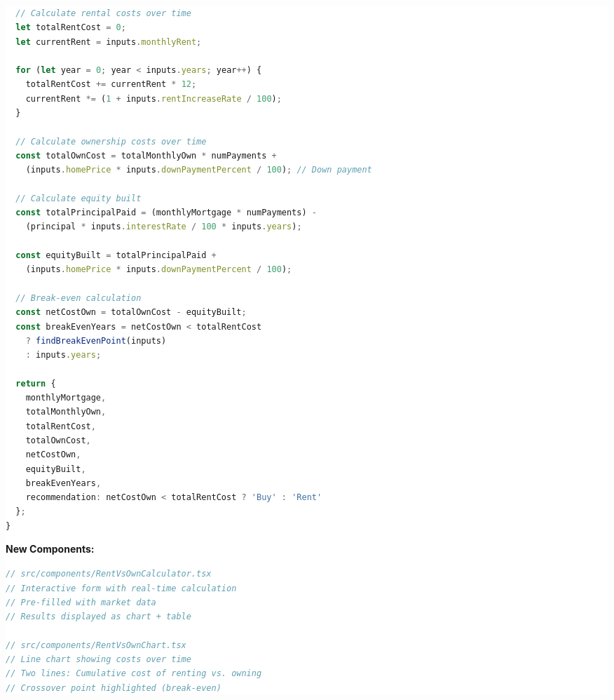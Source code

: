 ```typescript
  // Calculate rental costs over time
  let totalRentCost = 0;
  let currentRent = inputs.monthlyRent;

  for (let year = 0; year < inputs.years; year++) {
    totalRentCost += currentRent * 12;
    currentRent *= (1 + inputs.rentIncreaseRate / 100);
  }

  // Calculate ownership costs over time
  const totalOwnCost = totalMonthlyOwn * numPayments +
    (inputs.homePrice * inputs.downPaymentPercent / 100); // Down payment

  // Calculate equity built
  const totalPrincipalPaid = (monthlyMortgage * numPayments) -
    (principal * inputs.interestRate / 100 * inputs.years);

  const equityBuilt = totalPrincipalPaid +
    (inputs.homePrice * inputs.downPaymentPercent / 100);

  // Break-even calculation
  const netCostOwn = totalOwnCost - equityBuilt;
  const breakEvenYears = netCostOwn < totalRentCost
    ? findBreakEvenPoint(inputs)
    : inputs.years;

  return {
    monthlyMortgage,
    totalMonthlyOwn,
    totalRentCost,
    totalOwnCost,
    netCostOwn,
    equityBuilt,
    breakEvenYears,
    recommendation: netCostOwn < totalRentCost ? 'Buy' : 'Rent'
  };
}
```

**New Components:**
```typescript
// src/components/RentVsOwnCalculator.tsx
// Interactive form with real-time calculation
// Pre-filled with market data
// Results displayed as chart + table

// src/components/RentVsOwnChart.tsx
// Line chart showing costs over time
// Two lines: Cumulative cost of renting vs. owning
// Crossover point highlighted (break-even)
```

